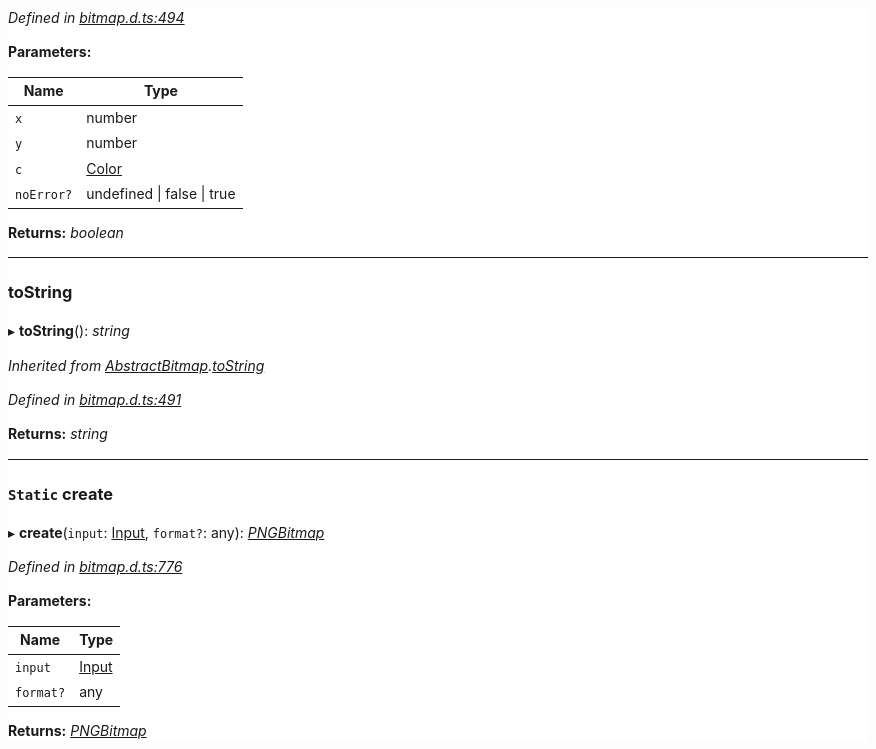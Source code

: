 *Defined in [bitmap.d.ts:494](https://github.com/cancerberoSgx/bitmap/blob/201d0f4/perra/src/bitmap.d.ts#L494)*

**Parameters:**

Name | Type |
------ | ------ |
`x` | number |
`y` | number |
`c` | [Color](../modules/_bitmap_d_.bitmap.md#color) |
`noError?` | undefined &#124; false &#124; true |

**Returns:** *boolean*

___

###  toString

▸ **toString**(): *string*

*Inherited from [AbstractBitmap](_bitmap_d_.bitmap.abstractbitmap.md).[toString](_bitmap_d_.bitmap.abstractbitmap.md#tostring)*

*Defined in [bitmap.d.ts:491](https://github.com/cancerberoSgx/bitmap/blob/201d0f4/perra/src/bitmap.d.ts#L491)*

**Returns:** *string*

___

### `Static` create

▸ **create**(`input`: [Input](_bitmap_d_.haxe.io.input.md), `format?`: any): *[PNGBitmap](_bitmap_d_.bitmap.pngbitmap.md)*

*Defined in [bitmap.d.ts:776](https://github.com/cancerberoSgx/bitmap/blob/201d0f4/perra/src/bitmap.d.ts#L776)*

**Parameters:**

Name | Type |
------ | ------ |
`input` | [Input](_bitmap_d_.haxe.io.input.md) |
`format?` | any |

**Returns:** *[PNGBitmap](_bitmap_d_.bitmap.pngbitmap.md)*
